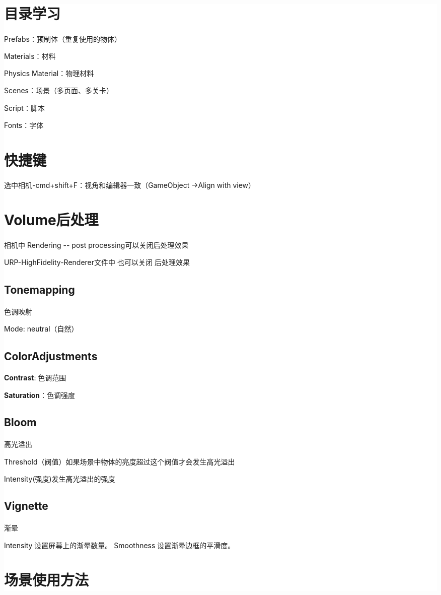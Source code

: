 # 目录学习

Prefabs：预制体（重复使用的物体）

Materials：材料

Physics Material：物理材料

Scenes：场景（多页面、多关卡）

Script：脚本

Fonts：字体

# 快捷键

选中相机-cmd+shift+F：视角和编辑器一致（GameObject ->Align with view）

# Volume后处理

相机中 Rendering -- post processing可以关闭后处理效果

URP-HighFidelity-Renderer文件中 也可以关闭 后处理效果

## Tonemapping

色调映射

Mode: neutral（自然）

## ColorAdjustments

**Contrast**:  色调范围

**Saturation**：色调强度

## Bloom

高光溢出

Threshold（阀值）如果场景中物体的亮度超过这个阀值才会发生高光溢出

Intensity(强度)发生高光溢出的强度

## Vignette

渐晕

Intensity 设置屏幕上的渐晕数量。
Smoothness 设置渐晕边框的平滑度。

# 场景使用方法
